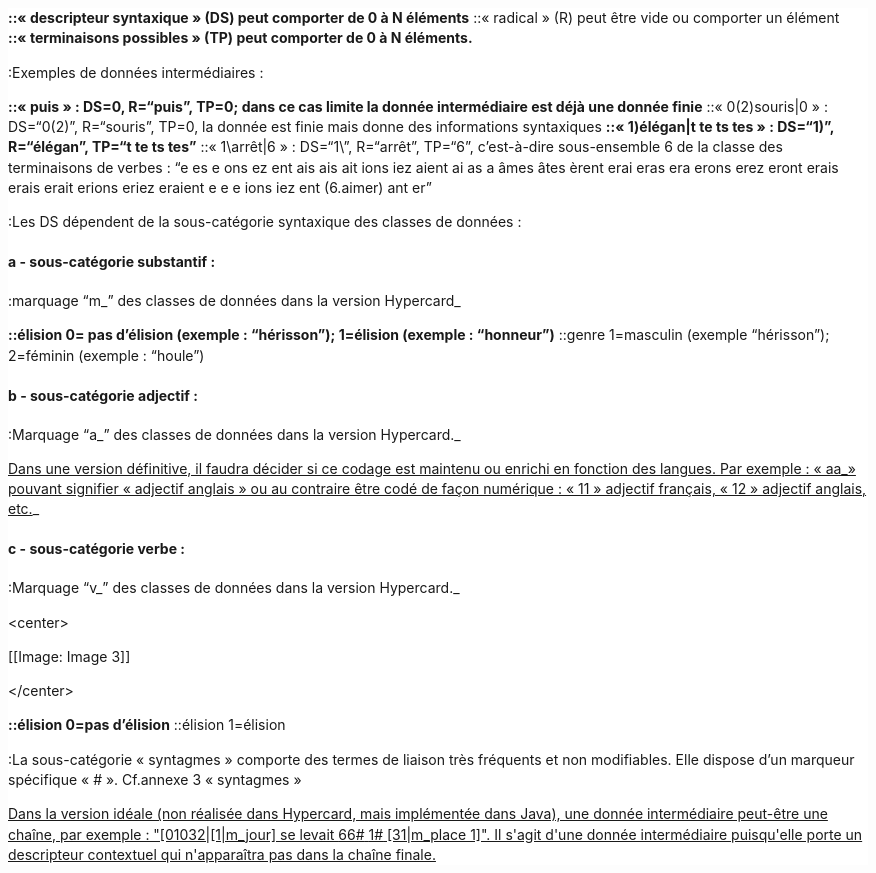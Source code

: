 
**::« descripteur syntaxique » (DS) peut comporter de 0 à N éléments** ::« radical » (R) peut être vide ou comporter un élément
**::« terminaisons possibles » (TP) peut comporter de 0 à N éléments.**

:Exemples de données intermédiaires :


**::« puis » : DS=0, R=“puis”, TP=0; dans ce cas limite la donnée intermédiaire est déjà une donnée finie** ::« 0(2)souris|0 » : DS=“0(2)”, R=“souris”, TP=0, la donnée est finie mais donne des informations syntaxiques
**::« 1)élégan|t te ts tes » : DS=“1)”, R=“élégan”, TP=“t te ts tes”** ::« 1\arrêt|6 » : DS=“1\”, R=“arrêt”, TP=“6”, c’est-à-dire sous-ensemble 6 de la classe des terminaisons de verbes : “e es e ons ez ent ais ais ait ions iez aient ai as a âmes âtes èrent erai eras era erons erez eront erais erais erait erions eriez eraient e e e ions iez ent (6.aimer) ant er”

:Les DS dépendent de la sous-catégorie syntaxique des classes de données :


#### a - sous-catégorie substantif : ####

:marquage “m_” des classes de données dans la version Hypercard_




**::élision 0= pas d’élision (exemple : “hérisson”); 1=élision (exemple : “honneur”)** ::genre 1=masculin (exemple “hérisson”); 2=féminin (exemple : “houle”)

#### b - sous-catégorie adjectif : ####

:Marquage “a_” des classes de données dans la version Hypercard._

<u>Dans une version définitive, il faudra décider si ce codage est maintenu ou enrichi en fonction des langues. Par exemple : « aa_» pouvant signifier « adjectif anglais » ou au contraire être codé de façon numérique : « 11 » adjectif français, « 12 » adjectif anglais, etc.</u>_





#### c - sous-catégorie verbe : ####

:Marquage “v_” des classes de données dans la version Hypercard._




&lt;center&gt;

[[Image: Image 3]]


&lt;/center&gt;




**::élision 0=pas d’élision** ::élision 1=élision

:La sous-catégorie « syntagmes » comporte des termes de liaison très fréquents et non modifiables. Elle dispose d’un marqueur spécifique « # ». Cf.annexe 3 « syntagmes »


<u>Dans la version idéale (non réalisée dans Hypercard, mais implémentée dans Java), une donnée intermédiaire peut-être une chaîne, par exemple : "[01032|[1|m_jour] se levait <a href='66#.md'>66#</a> <a href='1#.md'>1#</a> [31|m_place 1]". Il s'agit d'une donnée intermédiaire puisqu'elle porte un descripteur contextuel qui n'apparaîtra pas dans la chaîne finale.</u>
